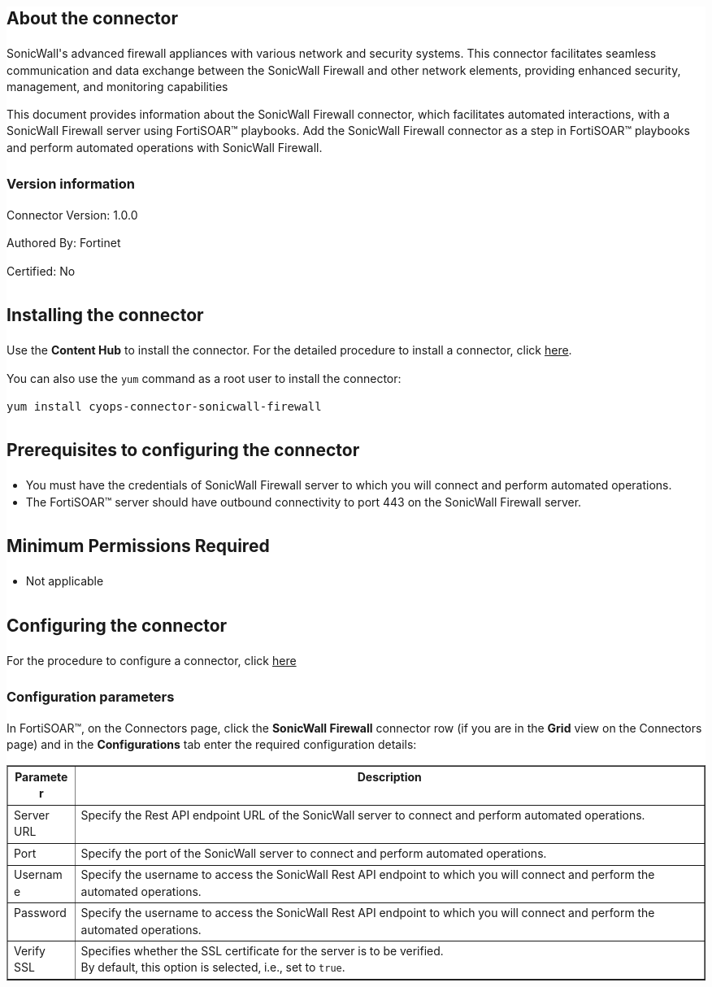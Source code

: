 
<h2>About the connector</h2>

<p>SonicWall's advanced firewall appliances with various network and security systems. This connector facilitates seamless communication and data exchange between the SonicWall Firewall and other network elements, providing enhanced security, management, and monitoring capabilities</p>

<p>This document provides information about the SonicWall Firewall connector, which facilitates automated interactions, with a SonicWall Firewall server using FortiSOAR&trade; playbooks. Add the SonicWall Firewall connector as a step in FortiSOAR&trade; playbooks and perform automated operations with SonicWall Firewall.</p>

<h3>Version information</h3>

<p>Connector Version: 1.0.0</p>

<p>Authored By: Fortinet</p>

<p>Certified: No</p>

<h2>Installing the connector</h2>

<p>Use the <strong>Content Hub</strong> to install the connector. For the detailed procedure to install a connector, click <a href="https://docs.fortinet.com/document/fortisoar/0.0.0/installing-a-connector/1/installing-a-connector" target="_top">here</a>.</p><p>You can also use the <code>yum</code> command as a root user to install the connector:</p>

<pre>yum install cyops-connector-sonicwall-firewall</pre>

<h2>Prerequisites to configuring the connector</h2>

<ul>
<li>You must have the credentials of SonicWall Firewall server to which you will connect and perform automated operations.</li>
<li>The FortiSOAR&trade; server should have outbound connectivity to port 443 on the SonicWall Firewall server.</li>
</ul>

<h2>Minimum Permissions Required</h2>

<ul>
<li>Not applicable</li>
</ul>

<h2>Configuring the connector</h2>

<p>For the procedure to configure a connector, click <a href="https://docs.fortinet.com/document/fortisoar/0.0.0/configuring-a-connector/1/configuring-a-connector">here</a></p>

<h3>Configuration parameters</h3>

<p>In FortiSOAR&trade;, on the Connectors page, click the <strong>SonicWall Firewall</strong> connector row (if you are in the <strong>Grid</strong> view on the Connectors page) and in the <strong>Configurations</strong> tab enter the required configuration details:</p>

<table border=1><thead><tr><th>Parameter</th><th>Description</th></tr></thead><tbody><tr><td>Server URL</td><td>Specify the Rest API endpoint URL of the SonicWall server to connect and perform automated operations.</td></tr>
<tr><td>Port</td><td>Specify the port of the SonicWall server to connect and perform automated operations.</td></tr>
<tr><td>Username</td><td>Specify the username to access the SonicWall Rest API endpoint to which you will connect and perform the automated operations.</td></tr>
<tr><td>Password</td><td>Specify the username to access the SonicWall Rest API endpoint to which you will connect and perform the automated operations.</td></tr>
<tr><td>Verify SSL</td><td>Specifies whether the SSL certificate for the server is to be verified. <br/>By default, this option is selected, i.e., set to <code>true</code>.</td></tr>
</tbody></table>
